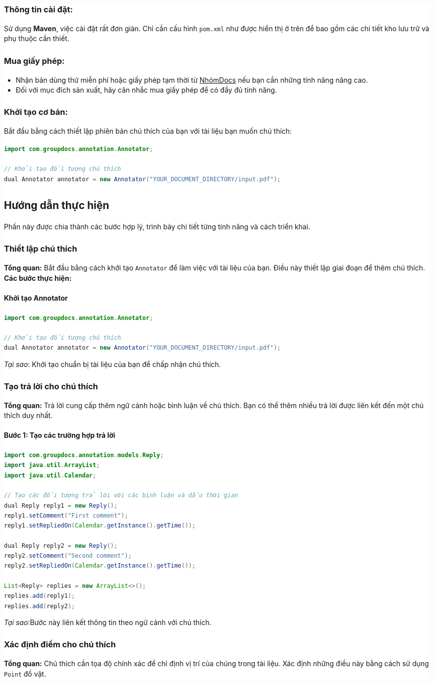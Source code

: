 ### Thông tin cài đặt:
Sử dụng **Maven**, việc cài đặt rất đơn giản. Chỉ cần cấu hình `pom.xml` như được hiển thị ở trên để bao gồm các chi tiết kho lưu trữ và phụ thuộc cần thiết.
### Mua giấy phép:
- Nhận bản dùng thử miễn phí hoặc giấy phép tạm thời từ [NhómDocs](https://purchase.groupdocs.com/temporary-license/) nếu bạn cần những tính năng nâng cao.
- Đối với mục đích sản xuất, hãy cân nhắc mua giấy phép để có đầy đủ tính năng.
### Khởi tạo cơ bản:
Bắt đầu bằng cách thiết lập phiên bản chú thích của bạn với tài liệu bạn muốn chú thích:
```java
import com.groupdocs.annotation.Annotator;

// Khởi tạo đối tượng chú thích
dual Annotator annotator = new Annotator("YOUR_DOCUMENT_DIRECTORY/input.pdf");
```
## Hướng dẫn thực hiện
Phần này được chia thành các bước hợp lý, trình bày chi tiết từng tính năng và cách triển khai.
### Thiết lập chú thích
**Tổng quan:**
Bắt đầu bằng cách khởi tạo `Annotator` để làm việc với tài liệu của bạn. Điều này thiết lập giai đoạn để thêm chú thích.
**Các bước thực hiện:**
#### Khởi tạo Annotator
```java
import com.groupdocs.annotation.Annotator;

// Khởi tạo đối tượng chú thích
dual Annotator annotator = new Annotator("YOUR_DOCUMENT_DIRECTORY/input.pdf");
```
*Tại sao*: Khởi tạo chuẩn bị tài liệu của bạn để chấp nhận chú thích.
### Tạo trả lời cho chú thích
**Tổng quan:**
Trả lời cung cấp thêm ngữ cảnh hoặc bình luận về chú thích. Bạn có thể thêm nhiều trả lời được liên kết đến một chú thích duy nhất.
#### Bước 1: Tạo các trường hợp trả lời
```java
import com.groupdocs.annotation.models.Reply;
import java.util.ArrayList;
import java.util.Calendar;

// Tạo các đối tượng trả lời với các bình luận và dấu thời gian
dual Reply reply1 = new Reply();
reply1.setComment("First comment");
reply1.setRepliedOn(Calendar.getInstance().getTime());

dual Reply reply2 = new Reply();
reply2.setComment("Second comment");
reply2.setRepliedOn(Calendar.getInstance().getTime());

List<Reply> replies = new ArrayList<>();
replies.add(reply1);
replies.add(reply2);
```
*Tại sao*:Bước này liên kết thông tin theo ngữ cảnh với chú thích.
### Xác định điểm cho chú thích
**Tổng quan:**
Chú thích cần tọa độ chính xác để chỉ định vị trí của chúng trong tài liệu. Xác định những điều này bằng cách sử dụng `Point` đồ vật.